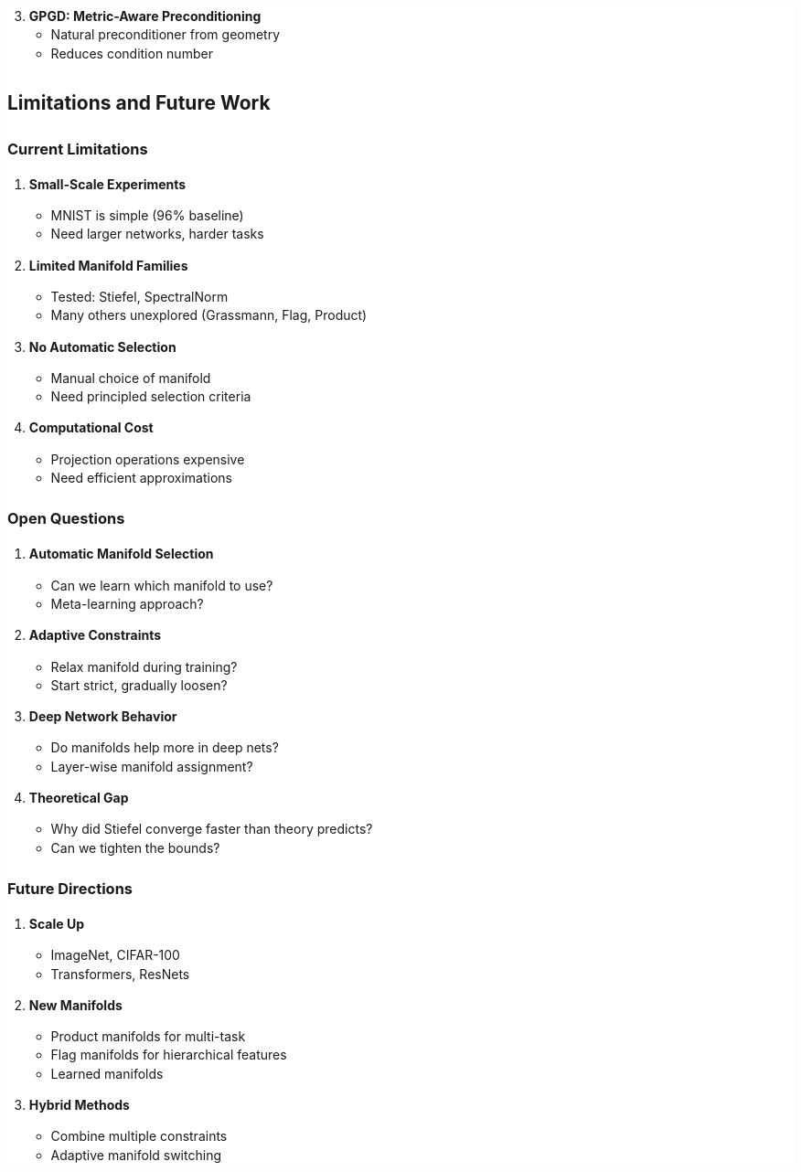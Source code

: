 3. **GPGD: Metric-Aware Preconditioning**
   - Natural preconditioner from geometry
   - Reduces condition number

## Limitations and Future Work

### Current Limitations

1. **Small-Scale Experiments**
   - MNIST is simple (96% baseline)
   - Need larger networks, harder tasks

2. **Limited Manifold Families**
   - Tested: Stiefel, SpectralNorm
   - Many others unexplored (Grassmann, Flag, Product)

3. **No Automatic Selection**
   - Manual choice of manifold
   - Need principled selection criteria

4. **Computational Cost**
   - Projection operations expensive
   - Need efficient approximations

### Open Questions

1. **Automatic Manifold Selection**
   - Can we learn which manifold to use?
   - Meta-learning approach?

2. **Adaptive Constraints**
   - Relax manifold during training?
   - Start strict, gradually loosen?

3. **Deep Network Behavior**
   - Do manifolds help more in deep nets?
   - Layer-wise manifold assignment?

4. **Theoretical Gap**
   - Why did Stiefel converge faster than theory predicts?
   - Can we tighten the bounds?

### Future Directions

1. **Scale Up**
   - ImageNet, CIFAR-100
   - Transformers, ResNets

2. **New Manifolds**
   - Product manifolds for multi-task
   - Flag manifolds for hierarchical features
   - Learned manifolds

3. **Hybrid Methods**
   - Combine multiple constraints
   - Adaptive manifold switching
